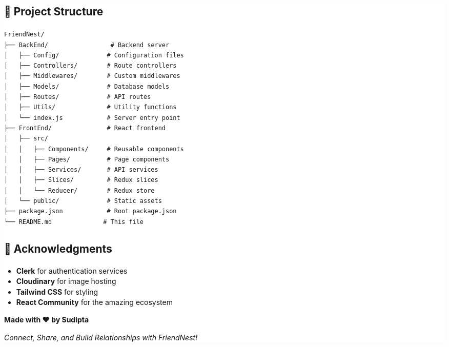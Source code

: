 ## 📁 Project Structure

```
FriendNest/
├── BackEnd/                 # Backend server
│   ├── Config/             # Configuration files
│   ├── Controllers/        # Route controllers
│   ├── Middlewares/        # Custom middlewares
│   ├── Models/             # Database models
│   ├── Routes/             # API routes
│   ├── Utils/              # Utility functions
│   └── index.js            # Server entry point
├── FrontEnd/               # React frontend
│   ├── src/
│   │   ├── Components/     # Reusable components
│   │   ├── Pages/          # Page components
│   │   ├── Services/       # API services
│   │   ├── Slices/         # Redux slices
│   │   └── Reducer/        # Redux store
│   └── public/             # Static assets
├── package.json            # Root package.json
└── README.md              # This file
```

## 🙏 Acknowledgments

- **Clerk** for authentication services
- **Cloudinary** for image hosting
- **Tailwind CSS** for styling
- **React Community** for the amazing ecosystem


**Made with ❤️ by Sudipta**

*Connect, Share, and Build Relationships with FriendNest!*